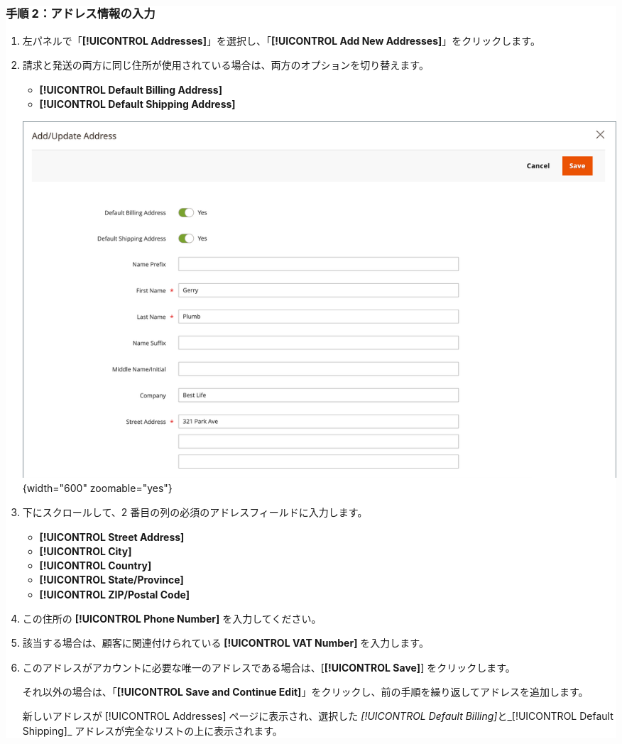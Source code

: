 ### 手順 2：アドレス情報の入力

1. 左パネルで「**[!UICONTROL Addresses]**」を選択し、「**[!UICONTROL Add New Addresses]**」をクリックします。

1. 請求と発送の両方に同じ住所が使用されている場合は、両方のオプションを切り替えます。

   - **[!UICONTROL Default Billing Address]**
   - **[!UICONTROL Default Shipping Address]**

   ![ 顧客の住所情報の追加 ](assets/information-addresses.png){width="600" zoomable="yes"}

1. 下にスクロールして、2 番目の列の必須のアドレスフィールドに入力します。

   - **[!UICONTROL Street Address]**
   - **[!UICONTROL City]**
   - **[!UICONTROL Country]**
   - **[!UICONTROL State/Province]**
   - **[!UICONTROL ZIP/Postal Code]**

1. この住所の **[!UICONTROL Phone Number]** を入力してください。

1. 該当する場合は、顧客に関連付けられている **[!UICONTROL VAT Number]** を入力します。

1. このアドレスがアカウントに必要な唯一のアドレスである場合は、[**[!UICONTROL Save]**] をクリックします。

   それ以外の場合は、「**[!UICONTROL Save and Continue Edit]**」をクリックし、前の手順を繰り返してアドレスを追加します。

   新しいアドレスが [!UICONTROL Addresses] ページに表示され、選択した _[!UICONTROL Default Billing]_&#x200B;と_[!UICONTROL Default Shipping]_ アドレスが完全なリストの上に表示されます。
